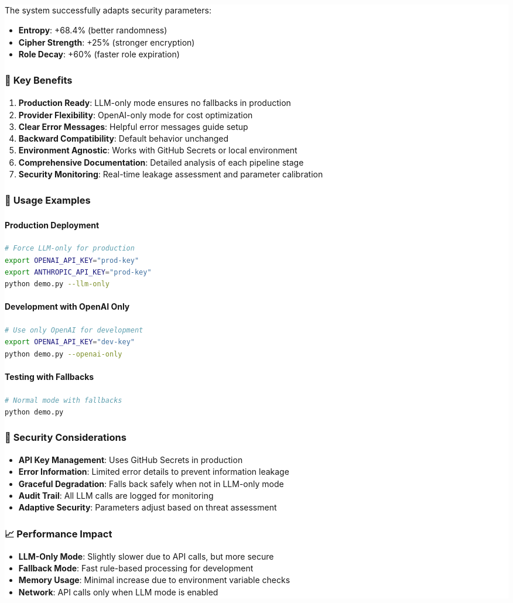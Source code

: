 The system successfully adapts security parameters:

- **Entropy**: +68.4% (better randomness)
- **Cipher Strength**: +25% (stronger encryption)
- **Role Decay**: +60% (faster role expiration)

### 🎯 **Key Benefits**

1. **Production Ready**: LLM-only mode ensures no fallbacks in production
2. **Provider Flexibility**: OpenAI-only mode for cost optimization
3. **Clear Error Messages**: Helpful error messages guide setup
4. **Backward Compatibility**: Default behavior unchanged
5. **Environment Agnostic**: Works with GitHub Secrets or local environment
6. **Comprehensive Documentation**: Detailed analysis of each pipeline stage
7. **Security Monitoring**: Real-time leakage assessment and parameter calibration

### 🚀 **Usage Examples**

#### **Production Deployment**

```bash
# Force LLM-only for production
export OPENAI_API_KEY="prod-key"
export ANTHROPIC_API_KEY="prod-key"
python demo.py --llm-only
```

#### **Development with OpenAI Only**

```bash
# Use only OpenAI for development
export OPENAI_API_KEY="dev-key"
python demo.py --openai-only
```

#### **Testing with Fallbacks**

```bash
# Normal mode with fallbacks
python demo.py
```

### 🔐 **Security Considerations**

- **API Key Management**: Uses GitHub Secrets in production
- **Error Information**: Limited error details to prevent information leakage
- **Graceful Degradation**: Falls back safely when not in LLM-only mode
- **Audit Trail**: All LLM calls are logged for monitoring
- **Adaptive Security**: Parameters adjust based on threat assessment

### 📈 **Performance Impact**

- **LLM-Only Mode**: Slightly slower due to API calls, but more secure
- **Fallback Mode**: Fast rule-based processing for development
- **Memory Usage**: Minimal increase due to environment variable checks
- **Network**: API calls only when LLM mode is enabled

